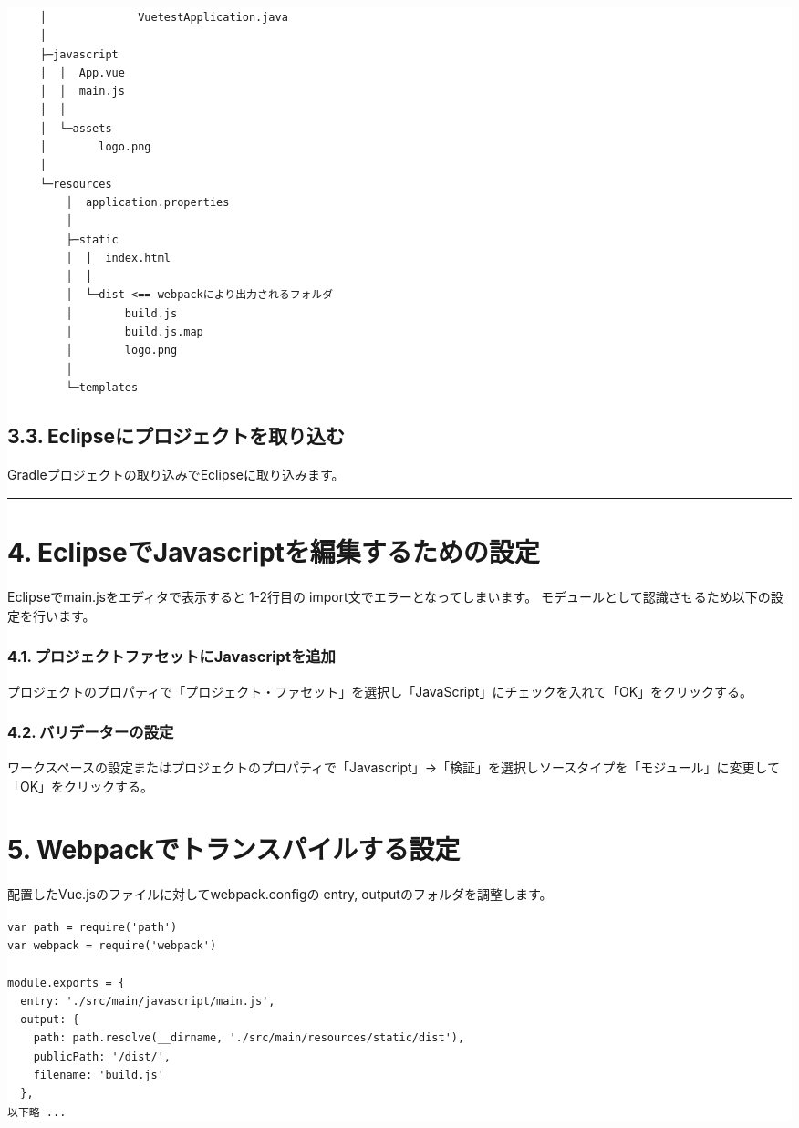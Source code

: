 ```
     │              VuetestApplication.java
     │
     ├─javascript
     │  │  App.vue
     │  │  main.js
     │  │
     │  └─assets
     │        logo.png
     │
     └─resources
         │  application.properties
         │
         ├─static
         │  │  index.html
         │  │
         │  └─dist <== webpackにより出力されるフォルダ
         │        build.js
         │        build.js.map
         │        logo.png
         │
         └─templates
```

## 3.3. Eclipseにプロジェクトを取り込む
Gradleプロジェクトの取り込みでEclipseに取り込みます。

---

# 4. EclipseでJavascriptを編集するための設定
Eclipseでmain.jsをエディタで表示すると 1-2行目の import文でエラーとなってしまいます。
モデュールとして認識させるため以下の設定を行います。

### 4.1. プロジェクトファセットにJavascriptを追加
プロジェクトのプロパティで「プロジェクト・ファセット」を選択し「JavaScript」にチェックを入れて「OK」をクリックする。

### 4.2. バリデーターの設定
ワークスペースの設定またはプロジェクトのプロパティで「Javascript」→「検証」を選択しソースタイプを「モジュール」に変更して「OK」をクリックする。

# 5. Webpackでトランスパイルする設定
配置したVue.jsのファイルに対してwebpack.configの entry, outputのフォルダを調整します。

```javascript:webpack.config
var path = require('path')
var webpack = require('webpack')

module.exports = {
  entry: './src/main/javascript/main.js',
  output: {
    path: path.resolve(__dirname, './src/main/resources/static/dist'),
    publicPath: '/dist/',
    filename: 'build.js'
  },
以下略 ...
```
